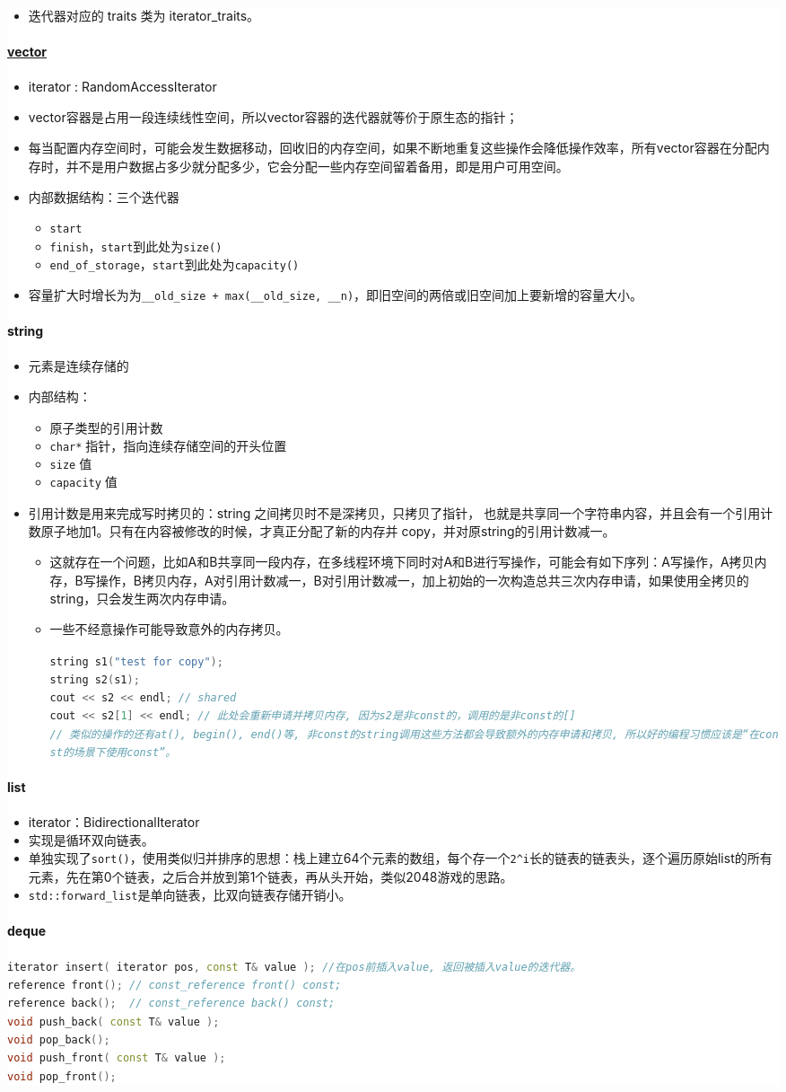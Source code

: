+ 迭代器对应的 traits 类为 iterator_traits。

#### [vector](https://www.kancloud.cn/digest/stl-sources/177267)

+ iterator : RandomAccessIterator
+ vector容器是占用一段连续线性空间，所以vector容器的迭代器就等价于原生态的指针；
+ 每当配置内存空间时，可能会发生数据移动，回收旧的内存空间，如果不断地重复这些操作会降低操作效率，所有vector容器在分配内存时，并不是用户数据占多少就分配多少，它会分配一些内存空间留着备用，即是用户可用空间。
+ 内部数据结构：三个迭代器
  + `start`
  + `finish`，`start`到此处为`size()`
  + `end_of_storage`，`start`到此处为`capacity()`

+ 容量扩大时增长为为`__old_size + max(__old_size, __n)`，即旧空间的两倍或旧空间加上要新增的容量大小。

#### string

+ 元素是连续存储的

+ 内部结构：

  + 原子类型的引用计数
  + `char*` 指针，指向连续存储空间的开头位置
  + `size` 值
  + `capacity` 值

+ 引用计数是用来完成写时拷贝的：string 之间拷贝时不是深拷贝，只拷贝了指针， 也就是共享同一个字符串内容，并且会有一个引用计数原子地加1。只有在内容被修改的时候，才真正分配了新的内存并 copy，并对原string的引用计数减一。

  + 这就存在一个问题，比如A和B共享同一段内存，在多线程环境下同时对A和B进行写操作，可能会有如下序列：A写操作，A拷贝内存，B写操作，B拷贝内存，A对引用计数减一，B对引用计数减一，加上初始的一次构造总共三次内存申请，如果使用全拷贝的string，只会发生两次内存申请。

  + 一些不经意操作可能导致意外的内存拷贝。

    ```c++
    string s1("test for copy");
    string s2(s1);
    cout << s2 << endl; // shared
    cout << s2[1] << endl; // 此处会重新申请并拷贝内存, 因为s2是非const的，调用的是非const的[]
    // 类似的操作的还有at(), begin(), end()等, 非const的string调用这些方法都会导致额外的内存申请和拷贝, 所以好的编程习惯应该是“在const的场景下使用const”。
    ```

#### list

+ iterator：BidirectionalIterator
+ 实现是循环双向链表。
+ 单独实现了`sort()`，使用类似归并排序的思想：栈上建立64个元素的数组，每个存一个`2^i`长的链表的链表头，逐个遍历原始list的所有元素，先在第0个链表，之后合并放到第1个链表，再从头开始，类似2048游戏的思路。
+ `std::forward_list`是单向链表，比双向链表存储开销小。

#### deque

```c++
iterator insert( iterator pos, const T& value ); //在pos前插入value, 返回被插入value的迭代器。
reference front(); // const_reference front() const;
reference back();  // const_reference back() const;
void push_back( const T& value );
void pop_back();
void push_front( const T& value );
void pop_front();
```
